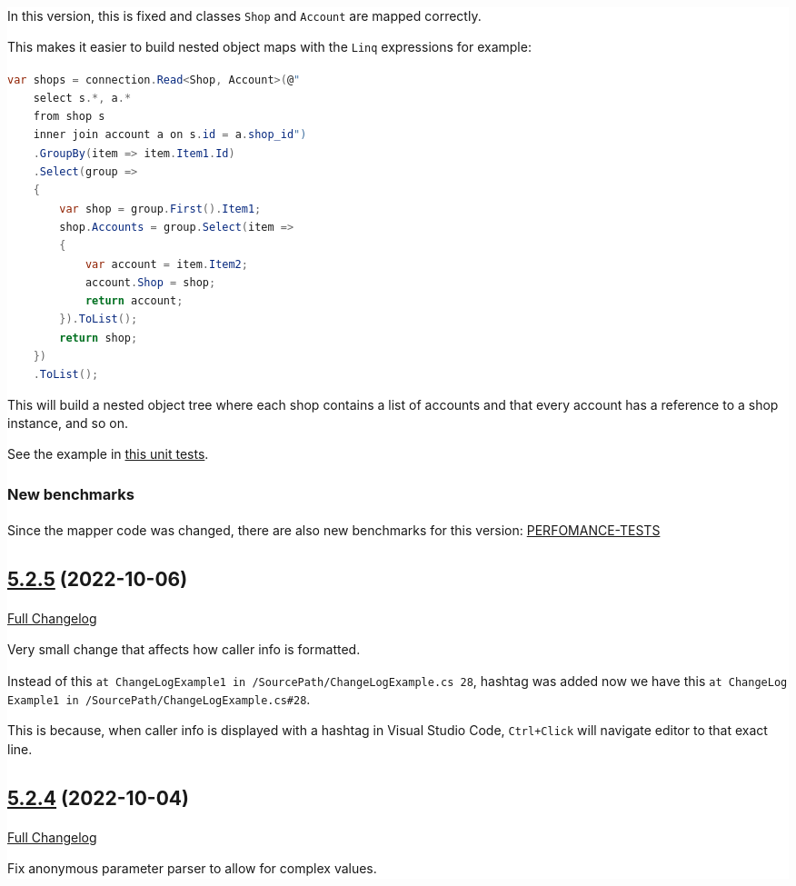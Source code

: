 In this version, this is fixed and classes `Shop` and `Account` are mapped correctly.

This makes it easier to build nested object maps with the `Linq` expressions for example:

```csharp
var shops = connection.Read<Shop, Account>(@"
    select s.*, a.*
    from shop s 
    inner join account a on s.id = a.shop_id")
    .GroupBy(item => item.Item1.Id)
    .Select(group =>
    {
        var shop = group.First().Item1;
        shop.Accounts = group.Select(item =>
        {
            var account = item.Item2;
            account.Shop = shop;
            return account;
        }).ToList();
        return shop;
    })
    .ToList();
```

This will build a nested object tree where each shop contains a list of accounts and that every account has a reference to a shop instance, and so on.

See the example in [this unit tests](https://github.com/vb-consulting/Norm.net/blob/5.3.0/Tests/PostgreSqlUnitTests/NestedObjectMapUnitTests.cs).

### New benchmarks

Since the mapper code was changed, there are also new benchmarks for this version: [PERFOMANCE-TESTS](https://github.com/vb-consulting/Norm.net/blob/5.3.0/PERFOMANCE-TESTS.md)

## [5.2.5](https://github.com/vb-consulting/Norm.net/tree/5.2.5) (2022-10-06)

[Full Changelog](https://github.com/vb-consulting/Norm.net/compare/5.2.4...5.2.5)

Very small change that affects how caller info is formatted.

Instead of this `at ChangeLogExample1 in /SourcePath/ChangeLogExample.cs 28`, hashtag was added now we have this `at ChangeLogExample1 in /SourcePath/ChangeLogExample.cs#28`.

This is because, when caller info is displayed with a hashtag in Visual Studio Code, `Ctrl+Click` will navigate editor to that exact line.

## [5.2.4](https://github.com/vb-consulting/Norm.net/tree/5.2.4) (2022-10-04)

[Full Changelog](https://github.com/vb-consulting/Norm.net/compare/5.2.3...5.2.4)

Fix anonymous parameter parser to allow for complex values.
